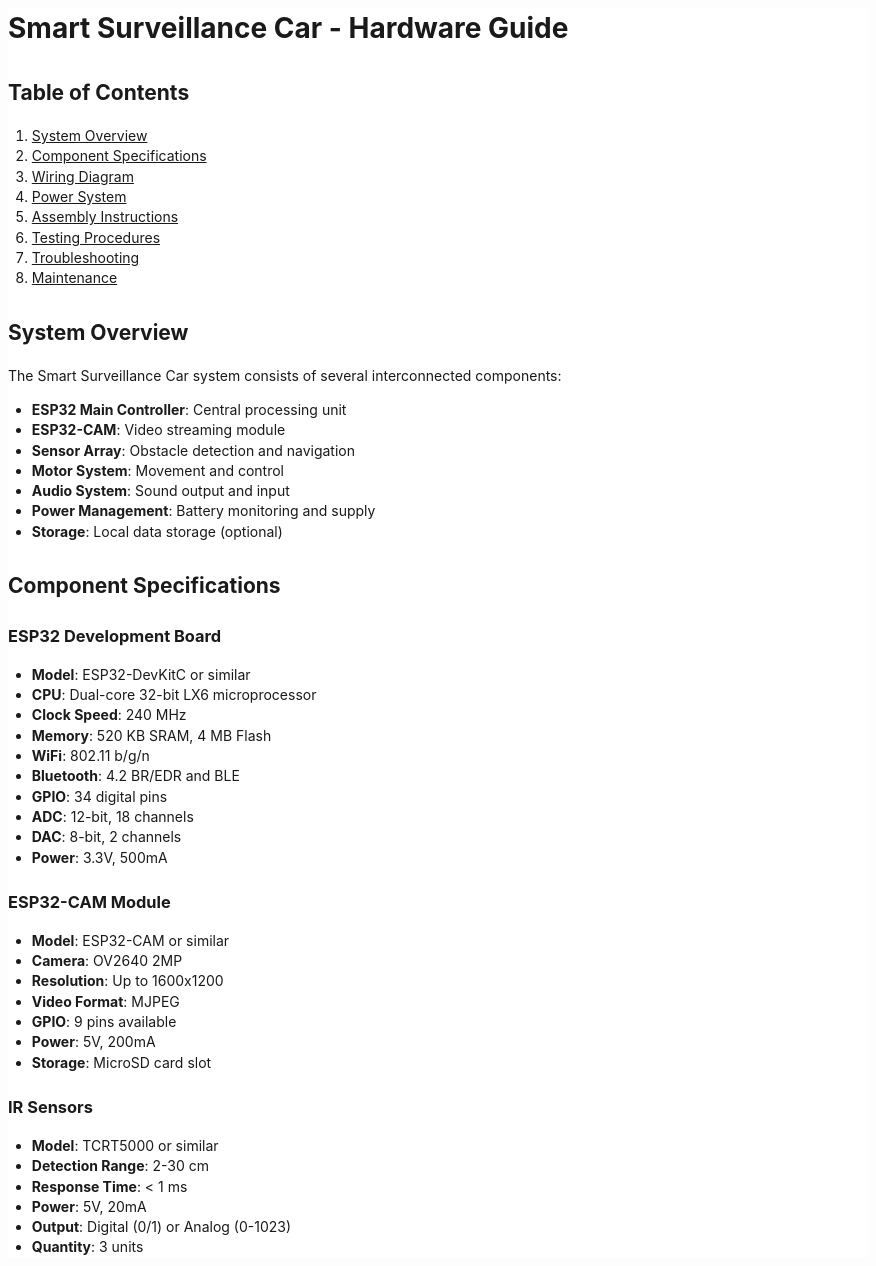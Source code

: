 # Smart Surveillance Car - Hardware Guide

## Table of Contents
1. [System Overview](#system-overview)
2. [Component Specifications](#component-specifications)
3. [Wiring Diagram](#wiring-diagram)
4. [Power System](#power-system)
5. [Assembly Instructions](#assembly-instructions)
6. [Testing Procedures](#testing-procedures)
7. [Troubleshooting](#troubleshooting)
8. [Maintenance](#maintenance)

## System Overview

The Smart Surveillance Car system consists of several interconnected components:

- **ESP32 Main Controller**: Central processing unit
- **ESP32-CAM**: Video streaming module
- **Sensor Array**: Obstacle detection and navigation
- **Motor System**: Movement and control
- **Audio System**: Sound output and input
- **Power Management**: Battery monitoring and supply
- **Storage**: Local data storage (optional)

## Component Specifications

### ESP32 Development Board
- **Model**: ESP32-DevKitC or similar
- **CPU**: Dual-core 32-bit LX6 microprocessor
- **Clock Speed**: 240 MHz
- **Memory**: 520 KB SRAM, 4 MB Flash
- **WiFi**: 802.11 b/g/n
- **Bluetooth**: 4.2 BR/EDR and BLE
- **GPIO**: 34 digital pins
- **ADC**: 12-bit, 18 channels
- **DAC**: 8-bit, 2 channels
- **Power**: 3.3V, 500mA

### ESP32-CAM Module
- **Model**: ESP32-CAM or similar
- **Camera**: OV2640 2MP
- **Resolution**: Up to 1600x1200
- **Video Format**: MJPEG
- **GPIO**: 9 pins available
- **Power**: 5V, 200mA
- **Storage**: MicroSD card slot

### IR Sensors
- **Model**: TCRT5000 or similar
- **Detection Range**: 2-30 cm
- **Response Time**: < 1 ms
- **Power**: 5V, 20mA
- **Output**: Digital (0/1) or Analog (0-1023)
- **Quantity**: 3 units
